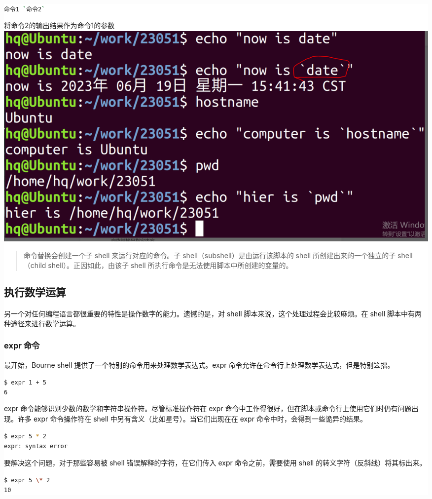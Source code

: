 ```sh
命令1 `命令2`
```
将命令2的输出结果作为命令1的参数
![](img/命令置换符示例.png)
> 命令替换会创建一个子 shell 来运行对应的命令。子 shell（subshell）是由运行该脚本的 shell 所创建出来的一个独立的子 shell（child shell）。正因如此，由该子 shell 所执行命令是无法使用脚本中所创建的变量的。


## 执行数学运算

另一个对任何编程语言都很重要的特性是操作数字的能力。遗憾的是，对 shell 脚本来说，这个处理过程会比较麻烦。在 shell 脚本中有两种途径来进行数学运算。

### expr 命令

最开始，Bourne shell 提供了一个特别的命令用来处理数学表达式。expr 命令允许在命令行上处理数学表达式，但是特别笨拙。

```bash
$ expr 1 + 5
6
```

expr 命令能够识别少数的数学和字符串操作符。尽管标准操作符在 expr 命令中工作得很好，但在脚本或命令行上使用它们时仍有问题出现。许多 expr 命令操作符在 shell 中另有含义（比如星号）。当它们出现在在 expr 命令中时，会得到一些诡异的结果。

```bash
$ expr 5 * 2
expr: syntax error
```

要解决这个问题，对于那些容易被 shell 错误解释的字符，在它们传入 expr 命令之前，需要使用 shell 的转义字符（反斜线）将其标出来。

```bash
$ expr 5 \* 2
10
```
